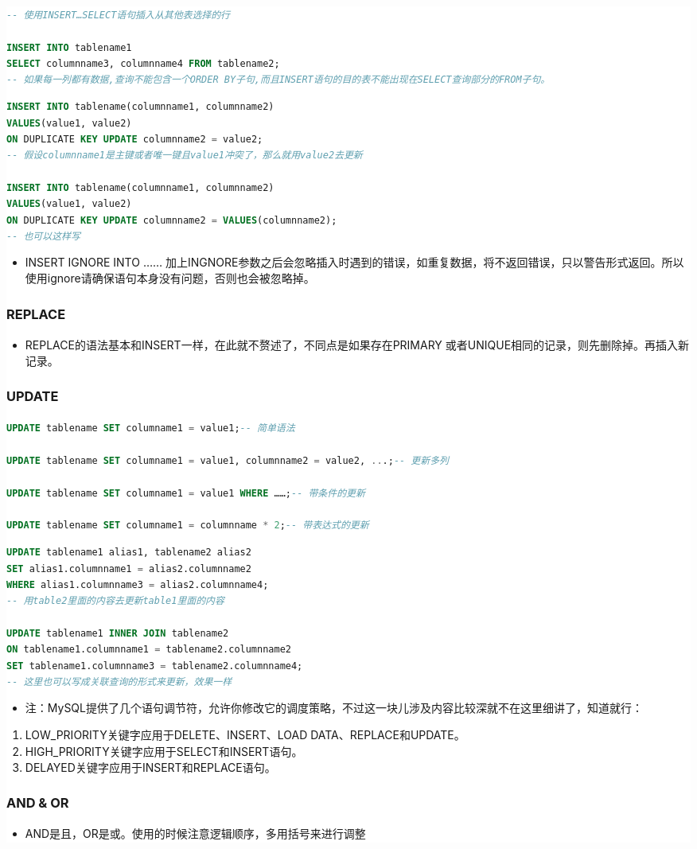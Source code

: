 ```SQL
-- 使用INSERT…SELECT语句插入从其他表选择的行

INSERT INTO tablename1 
SELECT columnname3, columnname4 FROM tablename2;
-- 如果每一列都有数据,查询不能包含一个ORDER BY子句,而且INSERT语句的目的表不能出现在SELECT查询部分的FROM子句。
```
```SQL
INSERT INTO tablename(columnname1, columnname2) 
VALUES(value1, value2) 
ON DUPLICATE KEY UPDATE columnname2 = value2;
-- 假设columnname1是主键或者唯一键且value1冲突了，那么就用value2去更新

INSERT INTO tablename(columnname1, columnname2) 
VALUES(value1, value2) 
ON DUPLICATE KEY UPDATE columnname2 = VALUES(columnname2);
-- 也可以这样写
```
- INSERT IGNORE INTO …… 加上INGNORE参数之后会忽略插入时遇到的错误，如重复数据，将不返回错误，只以警告形式返回。所以使用ignore请确保语句本身没有问题，否则也会被忽略掉。

### REPLACE
- REPLACE的语法基本和INSERT一样，在此就不赘述了，不同点是如果存在PRIMARY 或者UNIQUE相同的记录，则先删除掉。再插入新记录。

### UPDATE
```SQL
UPDATE tablename SET columname1 = value1;-- 简单语法

UPDATE tablename SET columname1 = value1, columnname2 = value2, ...;-- 更新多列

UPDATE tablename SET columname1 = value1 WHERE ……;-- 带条件的更新

UPDATE tablename SET columname1 = columnname * 2;-- 带表达式的更新
```
```SQL
UPDATE tablename1 alias1, tablename2 alias2 
SET alias1.columnname1 = alias2.columnname2 
WHERE alias1.columnname3 = alias2.columnname4;
-- 用table2里面的内容去更新table1里面的内容

UPDATE tablename1 INNER JOIN tablename2 
ON tablename1.columnname1 = tablename2.columnname2 
SET tablename1.columnname3 = tablename2.columnname4;
-- 这里也可以写成关联查询的形式来更新，效果一样
```
- 注：MySQL提供了几个语句调节符，允许你修改它的调度策略，不过这一块儿涉及内容比较深就不在这里细讲了，知道就行：
1. LOW_PRIORITY关键字应用于DELETE、INSERT、LOAD DATA、REPLACE和UPDATE。
1. HIGH_PRIORITY关键字应用于SELECT和INSERT语句。
1. DELAYED关键字应用于INSERT和REPLACE语句。
### AND & OR
- AND是且，OR是或。使用的时候注意逻辑顺序，多用括号来进行调整
